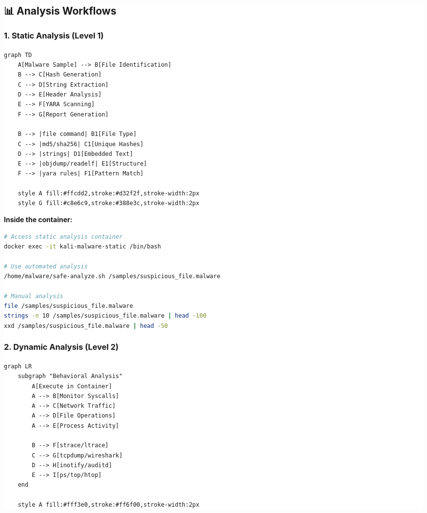 ## 📊 Analysis Workflows

### 1. Static Analysis (Level 1)

```mermaid
graph TD
    A[Malware Sample] --> B[File Identification]
    B --> C[Hash Generation]
    C --> D[String Extraction]
    D --> E[Header Analysis]
    E --> F[YARA Scanning]
    F --> G[Report Generation]
    
    B --> |file command| B1[File Type]
    C --> |md5/sha256| C1[Unique Hashes]
    D --> |strings| D1[Embedded Text]
    E --> |objdump/readelf| E1[Structure]
    F --> |yara rules| F1[Pattern Match]
    
    style A fill:#ffcdd2,stroke:#d32f2f,stroke-width:2px
    style G fill:#c8e6c9,stroke:#388e3c,stroke-width:2px
```

**Inside the container:**
```bash
# Access static analysis container
docker exec -it kali-malware-static /bin/bash

# Use automated analysis
/home/malware/safe-analyze.sh /samples/suspicious_file.malware

# Manual analysis
file /samples/suspicious_file.malware
strings -n 10 /samples/suspicious_file.malware | head -100
xxd /samples/suspicious_file.malware | head -50
```

### 2. Dynamic Analysis (Level 2)

```mermaid
graph LR
    subgraph "Behavioral Analysis"
        A[Execute in Container]
        A --> B[Monitor Syscalls]
        A --> C[Network Traffic]
        A --> D[File Operations]
        A --> E[Process Activity]
        
        B --> F[strace/ltrace]
        C --> G[tcpdump/wireshark]
        D --> H[inotify/auditd]
        E --> I[ps/top/htop]
    end
    
    style A fill:#fff3e0,stroke:#ff6f00,stroke-width:2px
```
